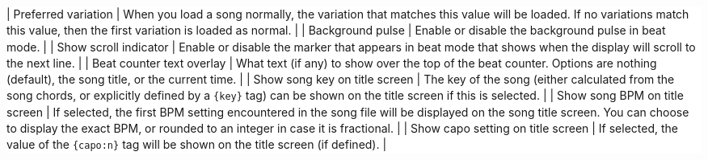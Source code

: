 | Preferred variation                    | When you load a song normally, the variation that matches this value will be loaded. If no variations match this value, then the first variation is loaded as normal.                                                                                                                                                                                                                                                                                                                                                                                                                                                                                                                                                                                                                                                             |
| Background pulse                       | Enable or disable the background pulse in beat mode.                                                                                                                                                                                                                                                                                                                                                                                                                                                                                                                                                                                                                                                                                                                                                                              |
| Show scroll indicator                  | Enable or disable the marker that appears in beat mode that shows when the display will scroll to the next line.                                                                                                                                                                                                                                                                                                                                                                                                                                                                                                                                                                                                                                                                                                                  |
| Beat counter text overlay              | What text (if any) to show over the top of the beat counter. Options are nothing (default), the song title, or the current time.                                                                                                                                                                                                                                                                                                                                                                                                                                                                                                                                                                                                                                                                                                  |
| Show song key on title screen          | The key of the song (either calculated from the song chords, or explicitly defined by a `{key}` tag) can be shown on the title screen if this is selected.                                                                                                                                                                                                                                                                                                                                                                                                                                                                                                                                                                                                                                                                        |
| Show song BPM on title screen          | If selected, the first BPM setting encountered in the song file will be displayed on the song title screen. You can choose to display the exact BPM, or rounded to an integer in case it is fractional.                                                                                                                                                                                                                                                                                                                                                                                                                                                                                                                                                                                                                           |
| Show capo setting on title screen      | If selected, the value of the `{capo:n}` tag will be shown on the title screen (if defined).                                                                                                                                                                                                                                                                                                                                                                                                                                                                                                                                                                                                                                                                                                                                      |
